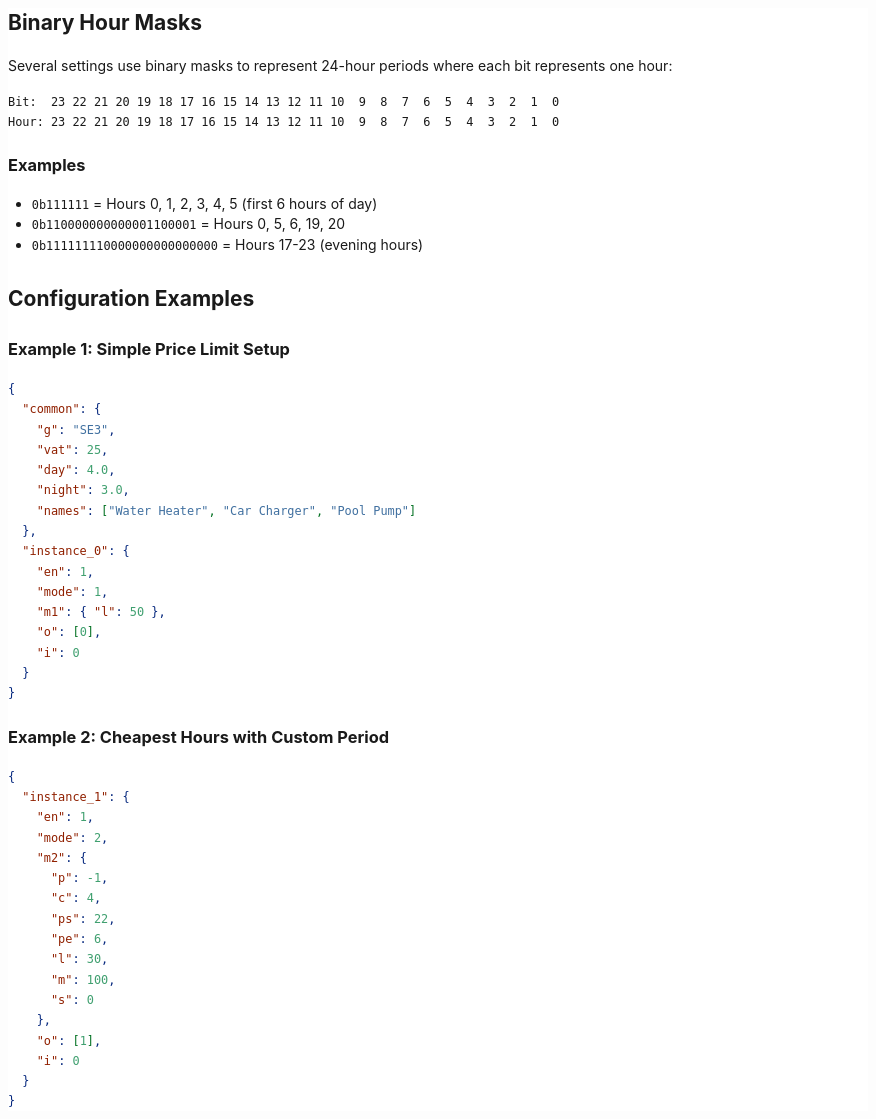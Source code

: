## Binary Hour Masks

Several settings use binary masks to represent 24-hour periods where each bit represents one hour:

```
Bit:  23 22 21 20 19 18 17 16 15 14 13 12 11 10  9  8  7  6  5  4  3  2  1  0
Hour: 23 22 21 20 19 18 17 16 15 14 13 12 11 10  9  8  7  6  5  4  3  2  1  0
```

### Examples

- `0b111111` = Hours 0, 1, 2, 3, 4, 5 (first 6 hours of day)
- `0b110000000000001100001` = Hours 0, 5, 6, 19, 20
- `0b111111110000000000000000` = Hours 17-23 (evening hours)

## Configuration Examples

### Example 1: Simple Price Limit Setup

```json
{
  "common": {
    "g": "SE3",
    "vat": 25,
    "day": 4.0,
    "night": 3.0,
    "names": ["Water Heater", "Car Charger", "Pool Pump"]
  },
  "instance_0": {
    "en": 1,
    "mode": 1,
    "m1": { "l": 50 },
    "o": [0],
    "i": 0
  }
}
```

### Example 2: Cheapest Hours with Custom Period

```json
{
  "instance_1": {
    "en": 1,
    "mode": 2,
    "m2": {
      "p": -1,
      "c": 4,
      "ps": 22,
      "pe": 6,
      "l": 30,
      "m": 100,
      "s": 0
    },
    "o": [1],
    "i": 0
  }
}
```
